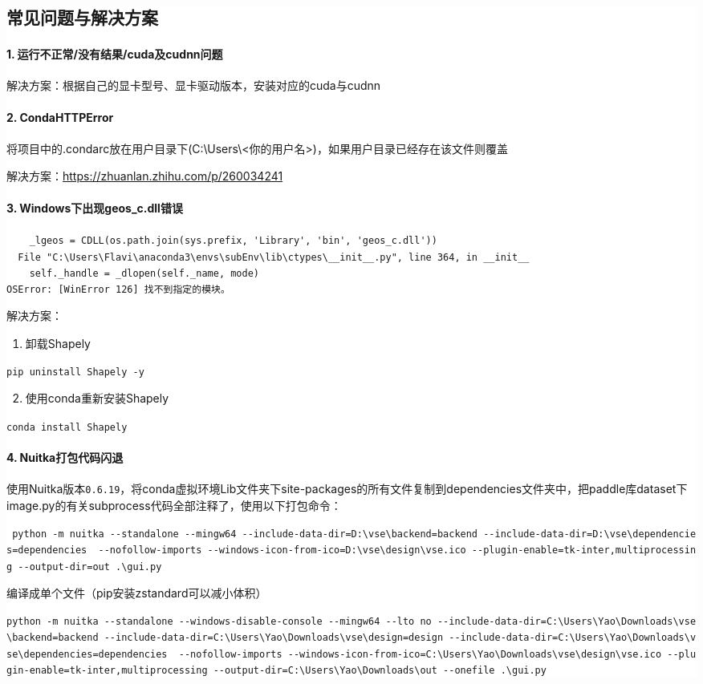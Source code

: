 
## 常见问题与解决方案

#### 1. 运行不正常/没有结果/cuda及cudnn问题

解决方案：根据自己的显卡型号、显卡驱动版本，安装对应的cuda与cudnn


#### 2. CondaHTTPError

将项目中的.condarc放在用户目录下(C:\Users\\<你的用户名>)，如果用户目录已经存在该文件则覆盖

解决方案：<a href="https://zhuanlan.zhihu.com/p/260034241">https://zhuanlan.zhihu.com/p/260034241 </a>

#### 3. Windows下出现geos_c.dll错误

```text
    _lgeos = CDLL(os.path.join(sys.prefix, 'Library', 'bin', 'geos_c.dll'))
  File "C:\Users\Flavi\anaconda3\envs\subEnv\lib\ctypes\__init__.py", line 364, in __init__
    self._handle = _dlopen(self._name, mode)
OSError: [WinError 126] 找不到指定的模块。
```

解决方案：

1) 卸载Shapely

```shell
pip uninstall Shapely -y
```

2) 使用conda重新安装Shapely

```shell
conda install Shapely             
```


#### 4. Nuitka打包代码闪退

使用Nuitka版本```0.6.19```，将conda虚拟环境Lib文件夹下site-packages的所有文件复制到dependencies文件夹中，把paddle库dataset下image.py的有关subprocess代码全部注释了，使用以下打包命令：

```shell
 python -m nuitka --standalone --mingw64 --include-data-dir=D:\vse\backend=backend --include-data-dir=D:\vse\dependencies=dependencies  --nofollow-imports --windows-icon-from-ico=D:\vse\design\vse.ico --plugin-enable=tk-inter,multiprocessing --output-dir=out .\gui.py
```

编译成单个文件（pip安装zstandard可以减小体积）
```shell
python -m nuitka --standalone --windows-disable-console --mingw64 --lto no --include-data-dir=C:\Users\Yao\Downloads\vse\backend=backend --include-data-dir=C:\Users\Yao\Downloads\vse\design=design --include-data-dir=C:\Users\Yao\Downloads\vse\dependencies=dependencies  --nofollow-imports --windows-icon-from-ico=C:\Users\Yao\Downloads\vse\design\vse.ico --plugin-enable=tk-inter,multiprocessing --output-dir=C:\Users\Yao\Downloads\out --onefile .\gui.py
```


